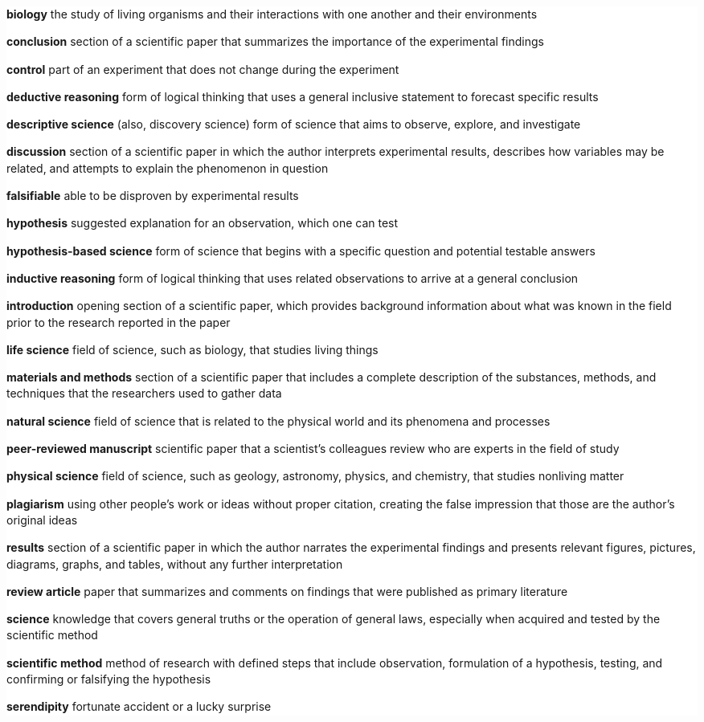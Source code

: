 **biology** the study of living organisms and their interactions with one another and their environments 

**conclusion** section of a scientific paper that summarizes the importance of the experimental findings 

**control** part of an experiment that does not change during the experiment 

**deductive reasoning** form of logical thinking that uses a general inclusive statement to forecast specific results 

**descriptive science** (also, discovery science) form of science that aims to observe, explore, and investigate 

**discussion** section of a scientific paper in which the author interprets experimental results, describes how variables may be related, and attempts to explain the phenomenon in question 

**falsifiable** able to be disproven by experimental results 

**hypothesis** suggested explanation for an observation, which one can test 

**hypothesis-based science** form of science that begins with a specific question and potential testable answers 

**inductive reasoning** form of logical thinking that uses related observations to arrive at a general conclusion 

**introduction** opening section of a scientific paper, which provides background information about what was known in the field prior to the research reported in the paper 

**life science** field of science, such as biology, that studies living things 

**materials and methods** section of a scientific paper that includes a complete description of the substances, methods, and techniques that the researchers used to gather data 

**natural science** field of science that is related to the physical world and its phenomena and processes 

**peer-reviewed manuscript** scientific paper that a scientist’s colleagues review who are experts in the field of study 

**physical science** field of science, such as geology, astronomy, physics, and chemistry, that studies nonliving matter 

**plagiarism** using other people’s work or ideas without proper citation, creating the false impression that those are the author’s original ideas 

**results** section of a scientific paper in which the author narrates the experimental findings and presents relevant figures, pictures, diagrams, graphs, and tables, without any further interpretation 

**review article** paper that summarizes and comments on findings that were published as primary literature 

**science** knowledge that covers general truths or the operation of general laws, especially when acquired and tested by the scientific method 

**scientific method** method of research with defined steps that include observation, formulation of a hypothesis, testing, and confirming or falsifying the hypothesis 

**serendipity** fortunate accident or a lucky surprise 
